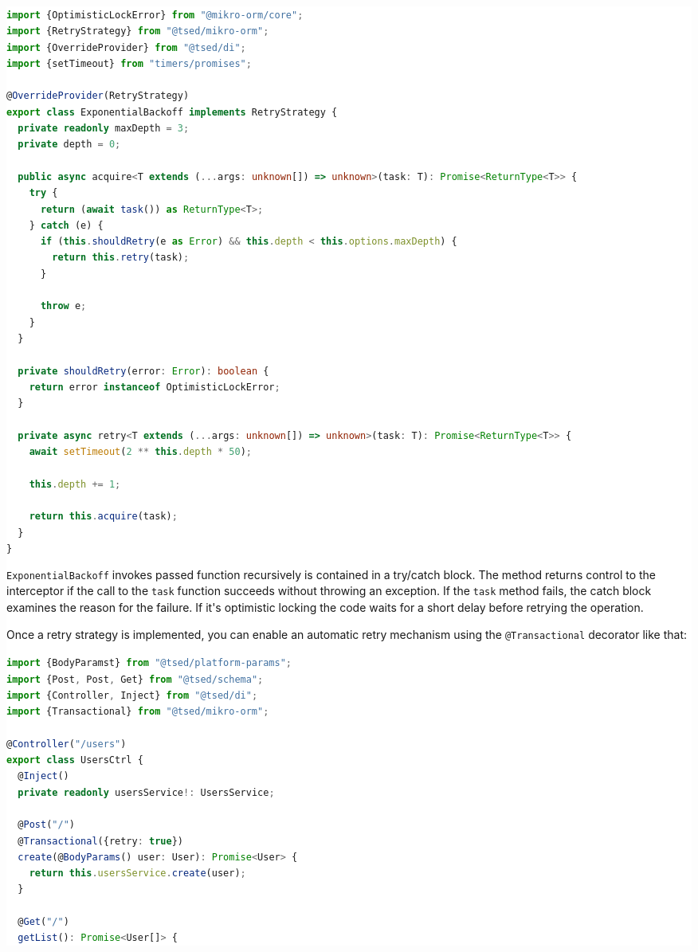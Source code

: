 ```typescript
import {OptimisticLockError} from "@mikro-orm/core";
import {RetryStrategy} from "@tsed/mikro-orm";
import {OverrideProvider} from "@tsed/di";
import {setTimeout} from "timers/promises";

@OverrideProvider(RetryStrategy)
export class ExponentialBackoff implements RetryStrategy {
  private readonly maxDepth = 3;
  private depth = 0;

  public async acquire<T extends (...args: unknown[]) => unknown>(task: T): Promise<ReturnType<T>> {
    try {
      return (await task()) as ReturnType<T>;
    } catch (e) {
      if (this.shouldRetry(e as Error) && this.depth < this.options.maxDepth) {
        return this.retry(task);
      }

      throw e;
    }
  }

  private shouldRetry(error: Error): boolean {
    return error instanceof OptimisticLockError;
  }

  private async retry<T extends (...args: unknown[]) => unknown>(task: T): Promise<ReturnType<T>> {
    await setTimeout(2 ** this.depth * 50);

    this.depth += 1;

    return this.acquire(task);
  }
}
```

`ExponentialBackoff` invokes passed function recursively is contained in a try/catch block. The method returns control to the interceptor if the call to the `task` function succeeds without throwing an exception. If the `task` method fails, the catch block examines the reason for the failure. If it's optimistic locking the code waits for a short delay before retrying the operation.

Once a retry strategy is implemented, you can enable an automatic retry mechanism using the `@Transactional` decorator like that:

```typescript
import {BodyParamst} from "@tsed/platform-params";
import {Post, Post, Get} from "@tsed/schema";
import {Controller, Inject} from "@tsed/di";
import {Transactional} from "@tsed/mikro-orm";

@Controller("/users")
export class UsersCtrl {
  @Inject()
  private readonly usersService!: UsersService;

  @Post("/")
  @Transactional({retry: true})
  create(@BodyParams() user: User): Promise<User> {
    return this.usersService.create(user);
  }

  @Get("/")
  getList(): Promise<User[]> {
```